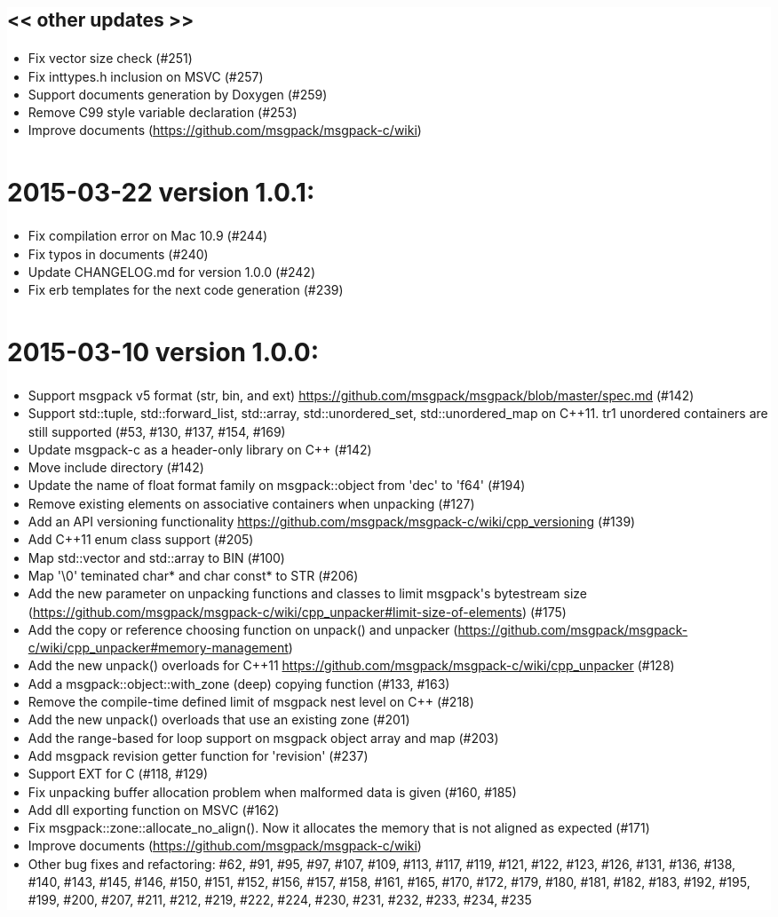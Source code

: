 
## << other updates >>

  * Fix vector<bool> size check (#251)
  * Fix inttypes.h inclusion on MSVC (#257)
  * Support documents generation by Doxygen (#259)
  * Remove C99 style variable declaration (#253)
  * Improve documents (https://github.com/msgpack/msgpack-c/wiki)

# 2015-03-22 version 1.0.1:

  * Fix compilation error on Mac 10.9 (#244)
  * Fix typos in documents (#240)
  * Update CHANGELOG.md for version 1.0.0 (#242)
  * Fix erb templates for the next code generation (#239)

# 2015-03-10 version 1.0.0:

  * Support msgpack v5 format (str, bin, and ext) https://github.com/msgpack/msgpack/blob/master/spec.md (#142)
  * Support std::tuple, std::forward_list, std::array, std::unordered_set, std::unordered_map on C++11. tr1 unordered containers are still supported (#53, #130, #137, #154, #169)
  * Update msgpack-c as a header-only library on C++ (#142)
  * Move include directory (#142)
  * Update the name of float format family on msgpack::object from 'dec' to 'f64' (#194)
  * Remove existing elements on associative containers when unpacking (#127)
  * Add an API versioning functionality https://github.com/msgpack/msgpack-c/wiki/cpp_versioning (#139)
  * Add C++11 enum class support (#205)
  * Map std::vector<char> and std::array<char> to BIN (#100)
  * Map '\0' teminated char* and char const* to STR (#206)
  * Add the new parameter on unpacking functions and classes to limit msgpack's bytestream size (https://github.com/msgpack/msgpack-c/wiki/cpp_unpacker#limit-size-of-elements) (#175)
  * Add the copy or reference choosing function on unpack() and unpacker (https://github.com/msgpack/msgpack-c/wiki/cpp_unpacker#memory-management)
  * Add the new unpack() overloads for C++11 https://github.com/msgpack/msgpack-c/wiki/cpp_unpacker (#128)
  * Add a msgpack::object::with_zone (deep) copying function (#133, #163)
  * Remove the compile-time defined limit of msgpack nest level on C++ (#218)
  * Add the new unpack() overloads that use an existing zone (#201)
  * Add the range-based for loop support on msgpack object array and map (#203)
  * Add msgpack revision getter function for 'revision' (#237)
  * Support EXT for C (#118, #129)
  * Fix unpacking buffer allocation problem when malformed data is given (#160, #185)
  * Add dll exporting function on MSVC (#162)
  * Fix msgpack::zone::allocate_no_align(). Now it allocates the memory that is not aligned as expected (#171)
  * Improve documents (https://github.com/msgpack/msgpack-c/wiki)
  * Other bug fixes and refactoring: #62, #91, #95, #97, #107, #109, #113, #117, #119, #121, #122, #123, #126, #131, #136, #138, #140, #143, #145, #146, #150, #151, #152, #156, #157, #158, #161, #165, #170, #172, #179, #180, #181, #182, #183, #192, #195, #199, #200, #207, #211, #212, #219, #222, #224, #230, #231, #232, #233, #234, #235
